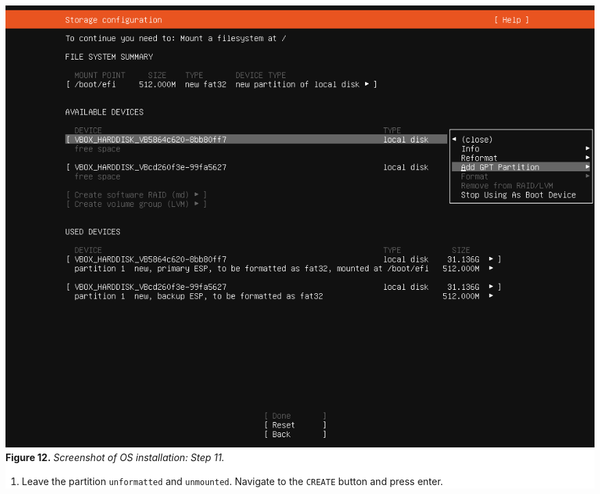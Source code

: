 ![Screenshot of OS installation: Step 11](images/VirtualBox_Ubuntu%20Server%2020.04%20LTS_11_08_2021_13_23_12.png)  **Figure 12.** _Screenshot of OS installation: Step 11._

1. Leave the partition `unformatted` and `unmounted`. Navigate to the `CREATE` button and press enter.